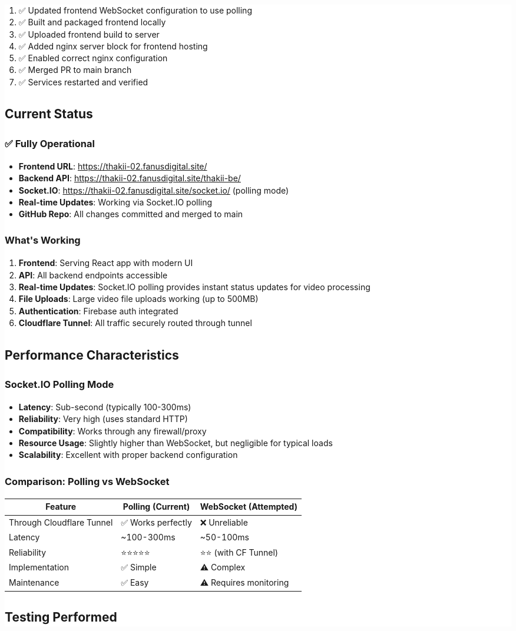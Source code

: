 1. ✅ Updated frontend WebSocket configuration to use polling
2. ✅ Built and packaged frontend locally
3. ✅ Uploaded frontend build to server
4. ✅ Added nginx server block for frontend hosting
5. ✅ Enabled correct nginx configuration
6. ✅ Merged PR to main branch
7. ✅ Services restarted and verified

## Current Status

### ✅ Fully Operational

- **Frontend URL**: https://thakii-02.fanusdigital.site/
- **Backend API**: https://thakii-02.fanusdigital.site/thakii-be/
- **Socket.IO**: https://thakii-02.fanusdigital.site/socket.io/ (polling mode)
- **Real-time Updates**: Working via Socket.IO polling
- **GitHub Repo**: All changes committed and merged to main

### What's Working

1. **Frontend**: Serving React app with modern UI
2. **API**: All backend endpoints accessible
3. **Real-time Updates**: Socket.IO polling provides instant status updates for video processing
4. **File Uploads**: Large video file uploads working (up to 500MB)
5. **Authentication**: Firebase auth integrated
6. **Cloudflare Tunnel**: All traffic securely routed through tunnel

## Performance Characteristics

### Socket.IO Polling Mode

- **Latency**: Sub-second (typically 100-300ms)
- **Reliability**: Very high (uses standard HTTP)
- **Compatibility**: Works through any firewall/proxy
- **Resource Usage**: Slightly higher than WebSocket, but negligible for typical loads
- **Scalability**: Excellent with proper backend configuration

### Comparison: Polling vs WebSocket

| Feature | Polling (Current) | WebSocket (Attempted) |
|---------|------------------|-----------------------|
| Through Cloudflare Tunnel | ✅ Works perfectly | ❌ Unreliable |
| Latency | ~100-300ms | ~50-100ms |
| Reliability | ⭐⭐⭐⭐⭐ | ⭐⭐ (with CF Tunnel) |
| Implementation | ✅ Simple | ⚠️ Complex |
| Maintenance | ✅ Easy | ⚠️ Requires monitoring |

## Testing Performed

